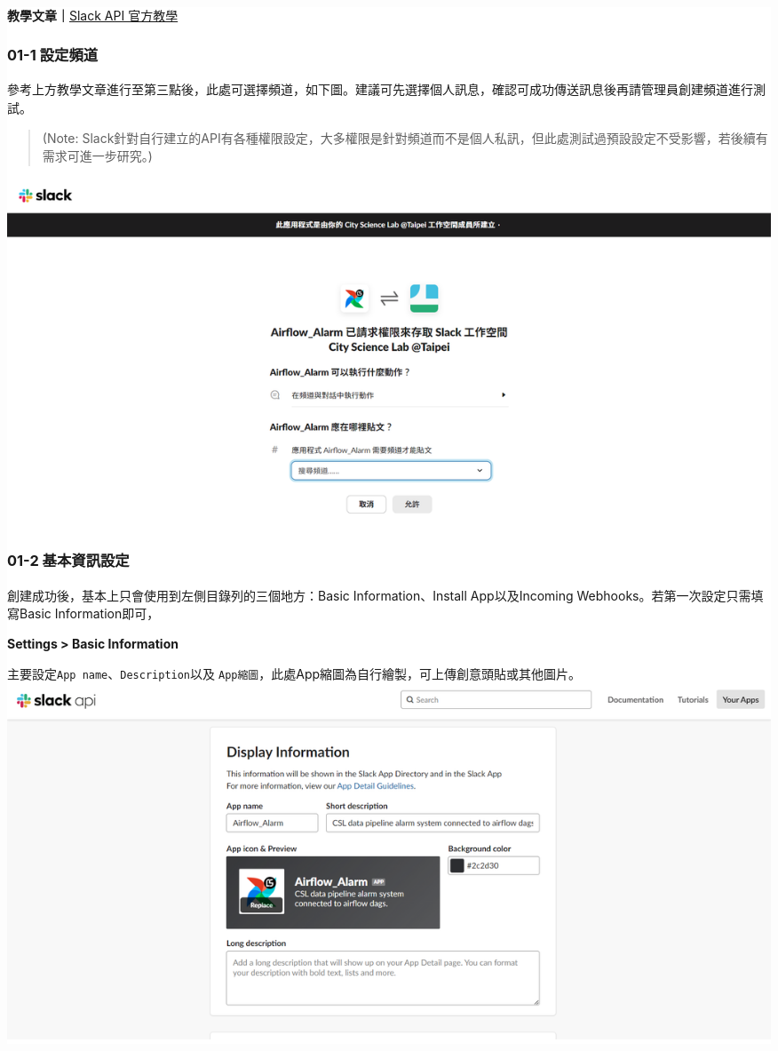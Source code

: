 **教學文章｜**[Slack API 官方教學](https://api.slack.com/messaging/webhooks)

### 01-1 設定頻道
參考上方教學文章進行至第三點後，此處可選擇頻道，如下圖。建議可先選擇個人訊息，確認可成功傳送訊息後再請管理員創建頻道進行測試。

> (Note: Slack針對自行建立的API有各種權限設定，大多權限是針對頻道而不是個人私訊，但此處測試過預設設定不受影響，若後續有需求可進一步研究。)

![Airflow頻道選擇](image-1.png)

### 01-2 基本資訊設定
創建成功後，基本上只會使用到左側目錄列的三個地方：Basic Information、Install App以及Incoming Webhooks。若第一次設定只需填寫Basic Information即可，

**Settings > Basic Information**

主要設定`App name`、`Description`以及 `App縮圖`，此處App縮圖為自行繪製，可上傳創意頭貼或其他圖片。
![DisplayInfo](image-2.png)
